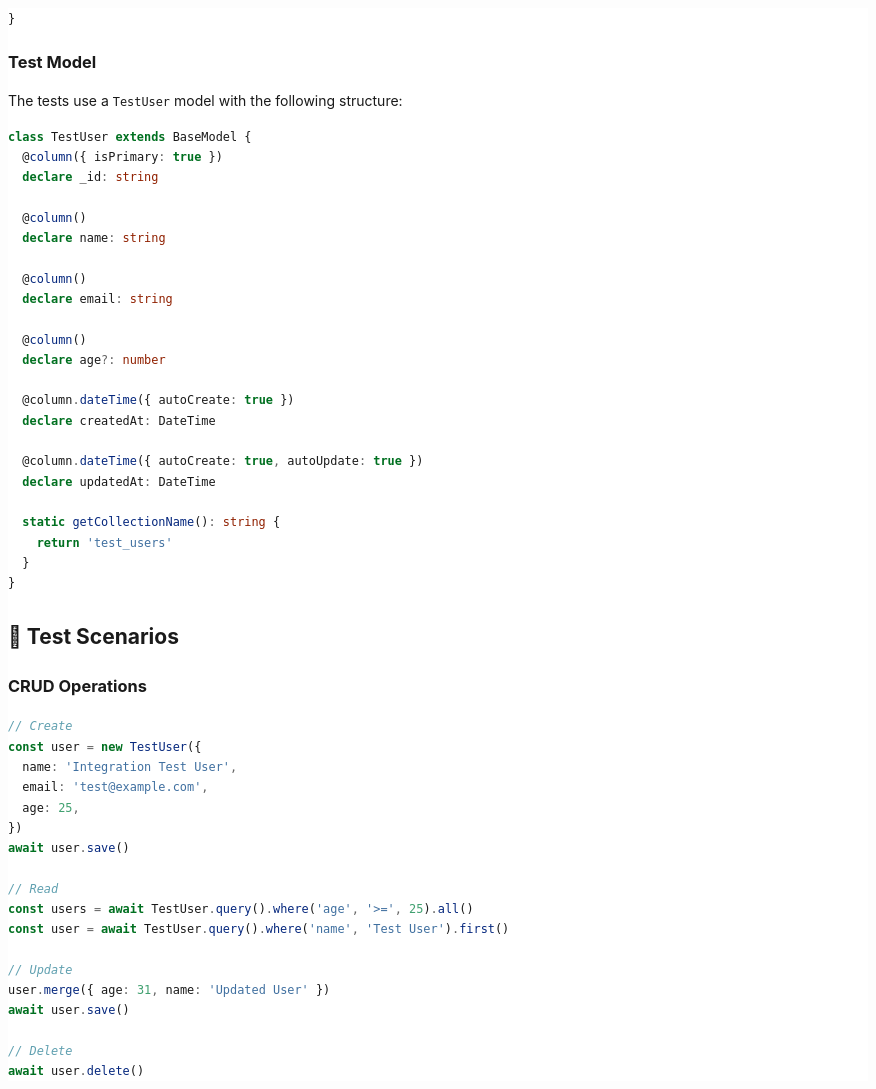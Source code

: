 ```typescript
}
```

### Test Model

The tests use a `TestUser` model with the following structure:

```typescript
class TestUser extends BaseModel {
  @column({ isPrimary: true })
  declare _id: string

  @column()
  declare name: string

  @column()
  declare email: string

  @column()
  declare age?: number

  @column.dateTime({ autoCreate: true })
  declare createdAt: DateTime

  @column.dateTime({ autoCreate: true, autoUpdate: true })
  declare updatedAt: DateTime

  static getCollectionName(): string {
    return 'test_users'
  }
}
```

## 🎯 Test Scenarios

### CRUD Operations

```typescript
// Create
const user = new TestUser({
  name: 'Integration Test User',
  email: 'test@example.com',
  age: 25,
})
await user.save()

// Read
const users = await TestUser.query().where('age', '>=', 25).all()
const user = await TestUser.query().where('name', 'Test User').first()

// Update
user.merge({ age: 31, name: 'Updated User' })
await user.save()

// Delete
await user.delete()
```
